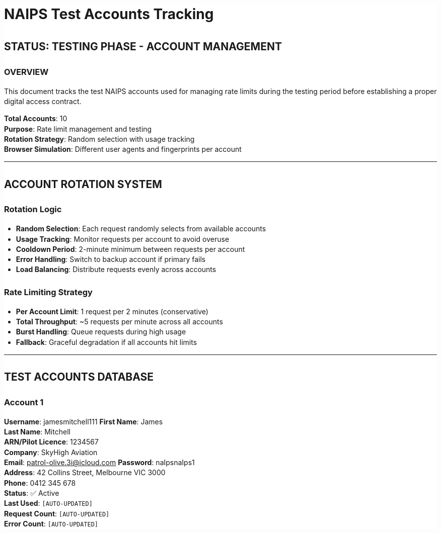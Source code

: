 # NAIPS Test Accounts Tracking

## STATUS: TESTING PHASE - ACCOUNT MANAGEMENT

### OVERVIEW
This document tracks the test NAIPS accounts used for managing rate limits during the testing period before establishing a proper digital access contract.

**Total Accounts**: 10  
**Purpose**: Rate limit management and testing  
**Rotation Strategy**: Random selection with usage tracking  
**Browser Simulation**: Different user agents and fingerprints per account

---

## ACCOUNT ROTATION SYSTEM

### Rotation Logic
- **Random Selection**: Each request randomly selects from available accounts
- **Usage Tracking**: Monitor requests per account to avoid overuse
- **Cooldown Period**: 2-minute minimum between requests per account
- **Error Handling**: Switch to backup account if primary fails
- **Load Balancing**: Distribute requests evenly across accounts

### Rate Limiting Strategy
- **Per Account Limit**: 1 request per 2 minutes (conservative)
- **Total Throughput**: ~5 requests per minute across all accounts
- **Burst Handling**: Queue requests during high usage
- **Fallback**: Graceful degradation if all accounts hit limits

---

## TEST ACCOUNTS DATABASE

### Account 1
**Username**: jamesmitchell111 
**First Name**: James  
**Last Name**: Mitchell  
**ARN/Pilot Licence**: 1234567  
**Company**: SkyHigh Aviation  
**Email**: patrol-olive.3i@icloud.com 
**Password**: naIpsnaIps1  
**Address**: 42 Collins Street, Melbourne VIC 3000  
**Phone**: 0412 345 678  
**Status**: ✅ Active  
**Last Used**: `[AUTO-UPDATED]`  
**Request Count**: `[AUTO-UPDATED]`  
**Error Count**: `[AUTO-UPDATED]`
